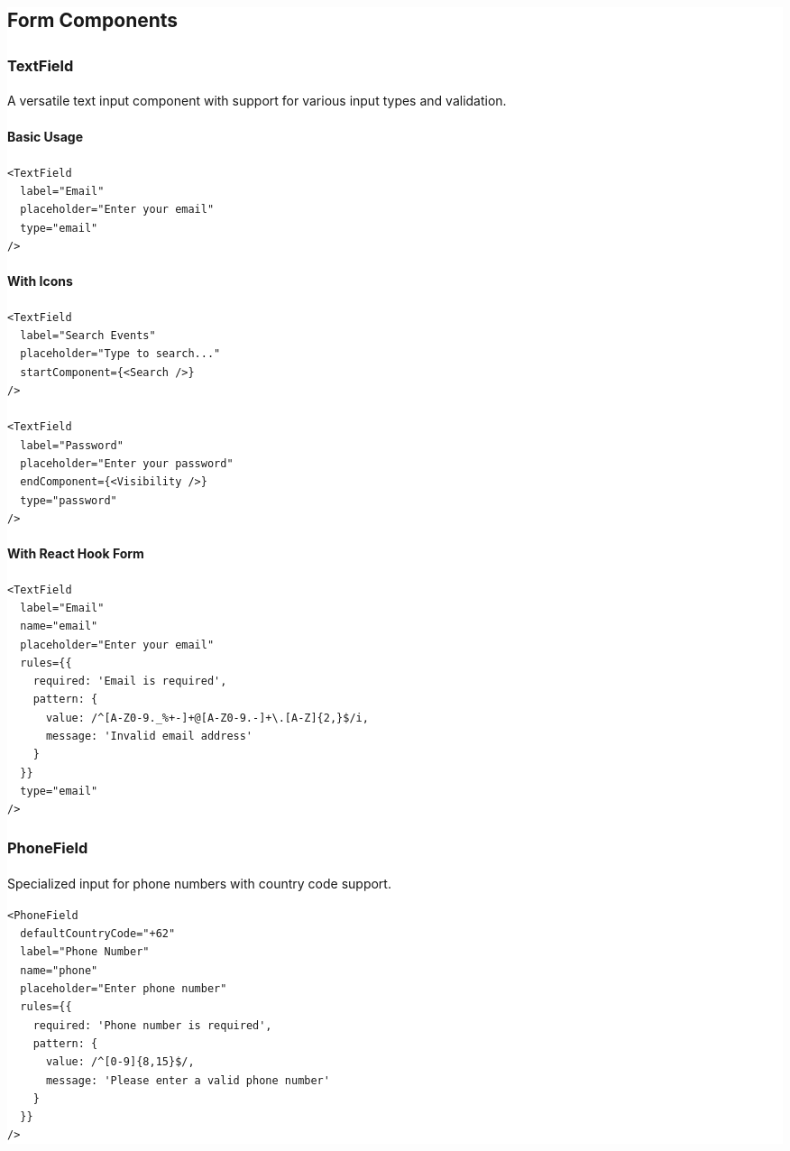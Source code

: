 ## Form Components

### TextField
A versatile text input component with support for various input types and validation.

#### Basic Usage
```tsx
<TextField
  label="Email"
  placeholder="Enter your email"
  type="email"
/>
```

#### With Icons
```tsx
<TextField
  label="Search Events"
  placeholder="Type to search..."
  startComponent={<Search />}
/>

<TextField
  label="Password"
  placeholder="Enter your password"
  endComponent={<Visibility />}
  type="password"
/>
```

#### With React Hook Form
```tsx
<TextField
  label="Email"
  name="email"
  placeholder="Enter your email"
  rules={{
    required: 'Email is required',
    pattern: {
      value: /^[A-Z0-9._%+-]+@[A-Z0-9.-]+\.[A-Z]{2,}$/i,
      message: 'Invalid email address'
    }
  }}
  type="email"
/>
```

### PhoneField
Specialized input for phone numbers with country code support.

```tsx
<PhoneField
  defaultCountryCode="+62"
  label="Phone Number"
  name="phone"
  placeholder="Enter phone number"
  rules={{
    required: 'Phone number is required',
    pattern: {
      value: /^[0-9]{8,15}$/,
      message: 'Please enter a valid phone number'
    }
  }}
/>
```
